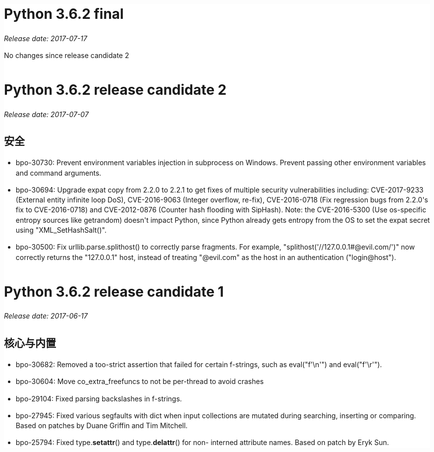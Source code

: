 
Python 3.6.2 final
==================

*Release date: 2017-07-17*

No changes since release candidate 2


Python 3.6.2 release candidate 2
================================

*Release date: 2017-07-07*


安全
----

* bpo-30730: Prevent environment variables injection in subprocess
  on Windows.  Prevent passing other environment variables and command
  arguments.

* bpo-30694: Upgrade expat copy from 2.2.0 to 2.2.1 to get fixes of
  multiple security vulnerabilities including: CVE-2017-9233 (External
  entity infinite loop DoS), CVE-2016-9063 (Integer overflow, re-fix),
  CVE-2016-0718 (Fix regression bugs from 2.2.0's fix to
  CVE-2016-0718) and CVE-2012-0876 (Counter hash flooding with
  SipHash). Note: the CVE-2016-5300 (Use os-specific entropy sources
  like getrandom) doesn't impact Python, since Python already gets
  entropy from the OS to set the expat secret using
  "XML_SetHashSalt()".

* bpo-30500: Fix urllib.parse.splithost() to correctly parse
  fragments. For example, "splithost('//127.0.0.1#@evil.com/')" now
  correctly returns the "127.0.0.1" host, instead of treating
  "@evil.com" as the host in an authentication ("login@host").


Python 3.6.2 release candidate 1
================================

*Release date: 2017-06-17*


核心与内置
----------

* bpo-30682: Removed a too-strict assertion that failed for certain
  f-strings, such as eval("f'\n'") and eval("f'\r'").

* bpo-30604: Move co_extra_freefuncs to not be per-thread to avoid
  crashes

* bpo-29104: Fixed parsing backslashes in f-strings.

* bpo-27945: Fixed various segfaults with dict when input
  collections are mutated during searching, inserting or comparing.
  Based on patches by Duane Griffin and Tim Mitchell.

* bpo-25794: Fixed type.__setattr__() and type.__delattr__() for
  non- interned attribute names.  Based on patch by Eryk Sun.

